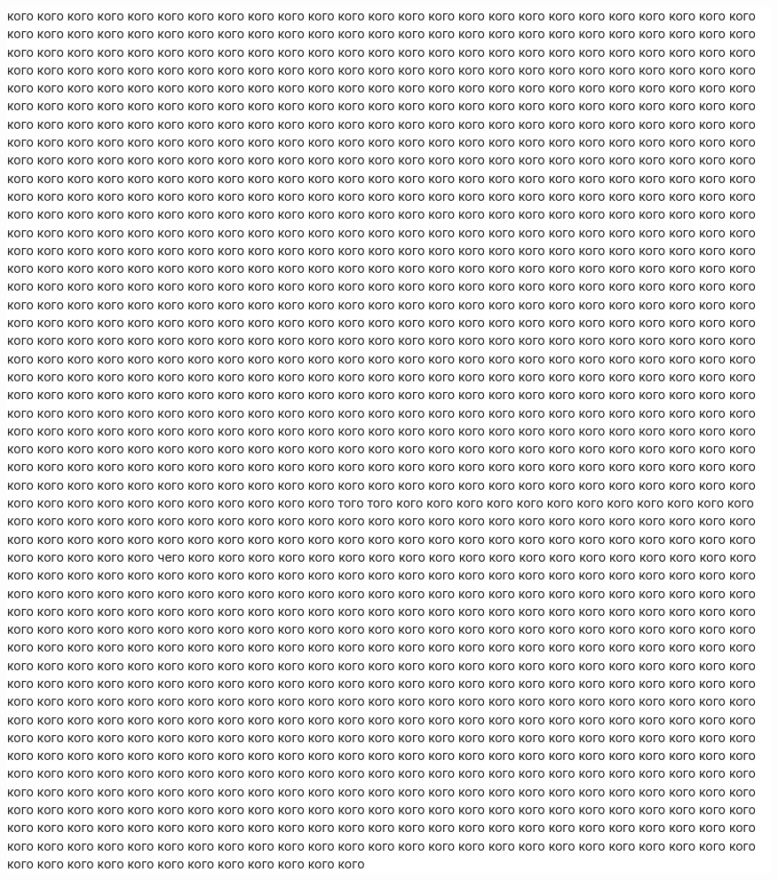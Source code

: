 кого кого кого кого кого кого кого кого кого кого кого кого кого кого кого кого кого кого кого кого кого кого кого кого кого кого кого кого кого кого кого кого кого кого кого кого кого кого кого кого кого кого кого кого кого кого кого кого кого кого кого кого кого кого кого кого кого кого кого кого кого кого кого кого кого кого кого кого кого кого кого кого кого кого кого кого кого кого кого кого кого кого кого кого кого кого кого кого кого кого кого кого кого кого кого кого кого кого кого кого кого кого кого кого кого кого кого кого кого кого кого кого кого кого кого кого кого кого кого кого кого кого кого кого кого кого кого кого кого кого кого кого кого кого кого кого кого кого кого кого кого кого кого кого кого кого кого кого кого кого кого кого кого кого кого кого кого кого кого кого кого кого кого кого кого кого кого кого кого кого кого кого кого кого кого кого кого кого кого кого кого кого кого кого кого кого кого кого кого кого кого кого кого кого кого кого кого кого кого кого кого кого кого кого кого кого кого кого кого кого кого кого кого кого кого кого кого кого кого кого кого кого кого кого кого кого кого кого кого кого кого кого кого кого кого кого кого кого кого кого кого кого кого кого кого кого кого кого кого кого кого кого кого кого кого кого кого кого кого кого кого кого кого кого кого кого кого кого кого кого кого кого кого кого кого кого кого кого кого кого кого кого кого кого кого кого кого кого кого кого кого кого кого кого кого кого кого кого кого кого кого кого кого кого кого кого кого кого кого кого кого кого кого кого кого кого кого кого кого кого кого кого кого кого кого кого кого кого кого кого кого кого кого кого кого кого кого кого кого кого кого кого кого кого кого кого кого кого кого кого кого кого кого кого кого кого кого кого кого кого кого кого кого кого кого кого кого кого кого кого кого кого кого кого кого кого кого кого кого кого кого кого кого кого кого кого кого кого кого кого кого кого кого кого кого кого кого кого кого кого кого кого кого кого кого кого кого кого кого кого кого кого кого кого кого кого кого кого кого кого кого кого кого кого кого кого кого кого кого кого кого кого кого кого кого кого кого кого кого кого кого кого кого кого кого кого кого кого кого кого кого кого кого кого кого кого кого кого кого кого кого кого кого кого кого кого кого кого кого кого кого кого кого кого кого кого кого кого кого кого кого кого кого кого кого кого кого кого кого кого кого кого кого кого кого кого кого кого кого кого кого кого кого кого кого кого кого кого кого кого кого кого кого кого кого кого кого кого кого кого кого кого кого кого кого кого кого кого кого кого кого кого кого кого кого кого кого кого кого кого кого кого кого кого кого кого кого кого кого кого кого кого кого кого кого кого кого кого кого кого кого кого кого кого кого кого кого кого кого кого кого кого кого кого кого кого кого кого кого кого кого кого кого кого кого кого кого кого кого кого кого кого кого кого кого кого кого кого кого кого кого кого кого кого кого кого кого кого кого кого кого кого кого кого кого кого кого кого кого кого кого кого кого кого кого кого кого кого кого кого кого кого кого кого кого кого кого кого кого кого кого кого кого кого кого кого кого кого кого кого кого кого кого кого кого кого кого кого кого кого кого кого кого кого кого кого кого кого кого кого кого кого кого кого кого кого кого кого кого кого кого кого кого кого кого кого того того кого кого кого кого кого кого кого кого кого кого кого кого кого кого кого кого кого кого кого кого кого кого кого кого кого кого кого кого кого кого кого кого кого кого кого кого кого кого кого кого кого кого кого кого кого кого кого кого кого кого кого кого кого кого кого кого кого кого кого кого кого кого кого кого кого кого кого чего кого кого кого кого кого кого кого кого кого кого кого кого кого кого кого кого кого кого кого кого кого кого кого кого кого кого кого кого кого кого кого кого кого кого кого кого кого кого кого кого кого кого кого кого кого кого кого кого кого кого кого кого кого кого кого кого кого кого кого кого кого кого кого кого кого кого кого кого кого кого кого кого кого кого кого кого кого кого кого кого кого кого кого кого кого кого кого кого кого кого кого кого кого кого кого кого кого кого кого кого кого кого кого кого кого кого кого кого кого кого кого кого кого кого кого кого кого кого кого кого кого кого кого кого кого кого кого кого кого кого кого кого кого кого кого кого кого кого кого кого кого кого кого кого кого кого кого кого кого кого кого кого кого кого кого кого кого кого кого кого кого кого кого кого кого кого кого кого кого кого кого кого кого кого кого кого кого кого кого кого кого кого кого кого кого кого кого кого кого кого кого кого кого кого кого кого кого кого кого кого кого кого кого кого кого кого кого кого кого кого кого кого кого кого кого кого кого кого кого кого кого кого кого кого кого кого кого кого кого кого кого кого кого кого кого кого кого кого кого кого кого кого кого кого кого кого кого кого кого кого кого кого кого кого кого кого кого кого кого кого кого кого кого кого кого кого кого кого кого кого кого кого кого кого кого кого кого кого кого кого кого кого кого кого кого кого кого кого кого кого кого кого кого кого кого кого кого кого кого кого кого кого кого кого кого кого кого кого кого кого кого кого кого кого кого кого кого кого кого кого кого кого кого кого кого кого кого кого кого кого кого кого кого кого кого кого кого кого кого кого кого кого кого кого кого кого кого кого кого кого кого кого кого кого кого кого кого кого кого кого кого кого кого кого кого кого кого кого кого кого кого кого кого кого кого кого кого кого кого кого кого кого кого кого кого кого кого кого кого кого кого кого кого кого кого кого кого кого кого кого кого кого кого кого кого кого кого кого кого кого кого кого кого кого кого кого кого кого кого кого кого кого кого кого кого кого кого кого кого кого кого